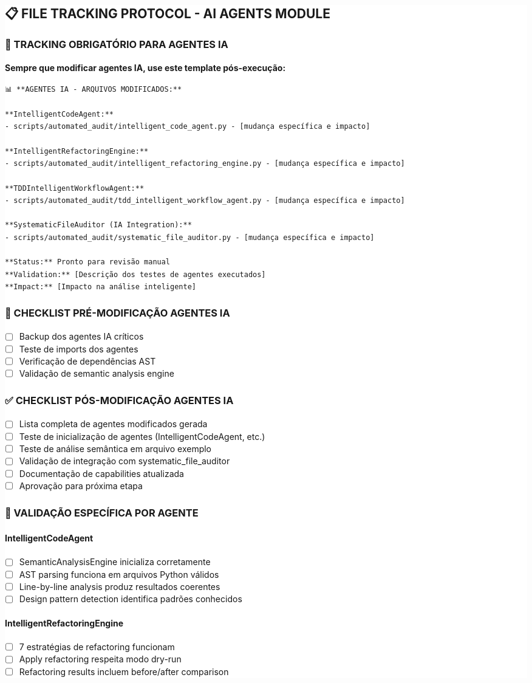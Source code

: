 
## 📋 **FILE TRACKING PROTOCOL - AI AGENTS MODULE**

### **🎯 TRACKING OBRIGATÓRIO PARA AGENTES IA**

**Sempre que modificar agentes IA, use este template pós-execução:**

```
📊 **AGENTES IA - ARQUIVOS MODIFICADOS:**

**IntelligentCodeAgent:**
- scripts/automated_audit/intelligent_code_agent.py - [mudança específica e impacto]

**IntelligentRefactoringEngine:**  
- scripts/automated_audit/intelligent_refactoring_engine.py - [mudança específica e impacto]

**TDDIntelligentWorkflowAgent:**
- scripts/automated_audit/tdd_intelligent_workflow_agent.py - [mudança específica e impacto]

**SystematicFileAuditor (IA Integration):**
- scripts/automated_audit/systematic_file_auditor.py - [mudança específica e impacto]

**Status:** Pronto para revisão manual
**Validation:** [Descrição dos testes de agentes executados]
**Impact:** [Impacto na análise inteligente]
```

### **🔧 CHECKLIST PRÉ-MODIFICAÇÃO AGENTES IA**
- [ ] Backup dos agentes IA críticos
- [ ] Teste de imports dos agentes
- [ ] Verificação de dependências AST
- [ ] Validação de semantic analysis engine

### **✅ CHECKLIST PÓS-MODIFICAÇÃO AGENTES IA**
- [ ] Lista completa de agentes modificados gerada
- [ ] Teste de inicialização de agentes (IntelligentCodeAgent, etc.)
- [ ] Teste de análise semântica em arquivo exemplo
- [ ] Validação de integração com systematic_file_auditor
- [ ] Documentação de capabilities atualizada
- [ ] Aprovação para próxima etapa

### **🚨 VALIDAÇÃO ESPECÍFICA POR AGENTE**

#### **IntelligentCodeAgent**
- [ ] SemanticAnalysisEngine inicializa corretamente
- [ ] AST parsing funciona em arquivos Python válidos
- [ ] Line-by-line analysis produz resultados coerentes
- [ ] Design pattern detection identifica padrões conhecidos

#### **IntelligentRefactoringEngine**  
- [ ] 7 estratégias de refactoring funcionam
- [ ] Apply refactoring respeita modo dry-run
- [ ] Refactoring results incluem before/after comparison
